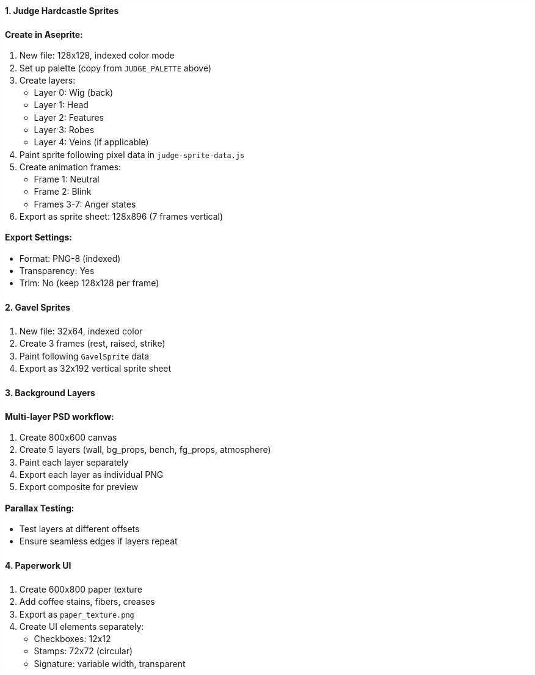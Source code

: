 #### 1. Judge Hardcastle Sprites

**Create in Aseprite:**

1. New file: 128x128, indexed color mode
2. Set up palette (copy from `JUDGE_PALETTE` above)
3. Create layers:
   - Layer 0: Wig (back)
   - Layer 1: Head
   - Layer 2: Features
   - Layer 3: Robes
   - Layer 4: Veins (if applicable)
4. Paint sprite following pixel data in `judge-sprite-data.js`
5. Create animation frames:
   - Frame 1: Neutral
   - Frame 2: Blink
   - Frames 3-7: Anger states
6. Export as sprite sheet: 128x896 (7 frames vertical)

**Export Settings:**
- Format: PNG-8 (indexed)
- Transparency: Yes
- Trim: No (keep 128x128 per frame)

#### 2. Gavel Sprites

1. New file: 32x64, indexed color
2. Create 3 frames (rest, raised, strike)
3. Paint following `GavelSprite` data
4. Export as 32x192 vertical sprite sheet

#### 3. Background Layers

**Multi-layer PSD workflow:**

1. Create 800x600 canvas
2. Create 5 layers (wall, bg_props, bench, fg_props, atmosphere)
3. Paint each layer separately
4. Export each layer as individual PNG
5. Export composite for preview

**Parallax Testing:**
- Test layers at different offsets
- Ensure seamless edges if layers repeat

#### 4. Paperwork UI

1. Create 600x800 paper texture
2. Add coffee stains, fibers, creases
3. Export as `paper_texture.png`
4. Create UI elements separately:
   - Checkboxes: 12x12
   - Stamps: 72x72 (circular)
   - Signature: variable width, transparent
